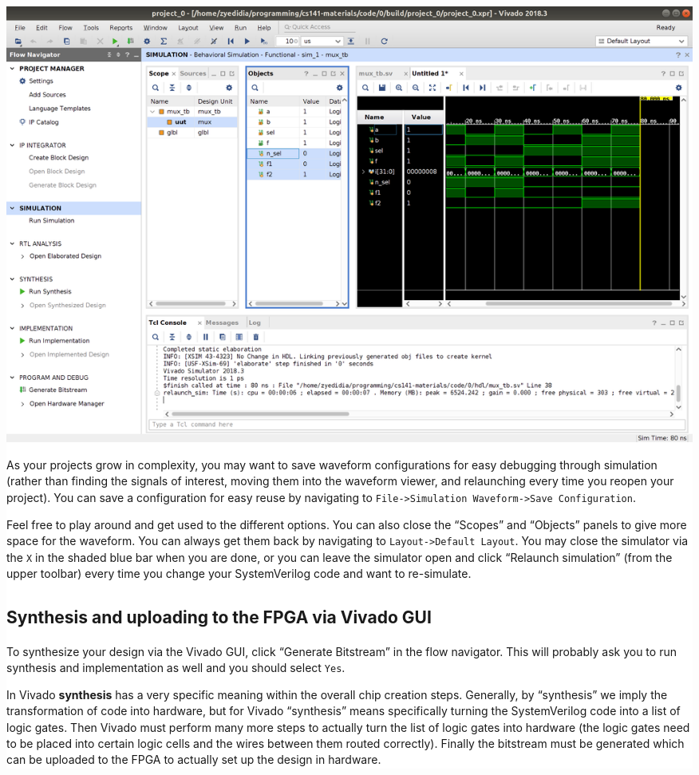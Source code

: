 ![image](img/vivado_waveform_signals.png)

As your projects grow in complexity, you may want to save waveform
configurations for easy debugging through simulation (rather than
finding the signals of interest, moving them into the waveform viewer,
and relaunching every time you reopen your project). You can save a
configuration for easy reuse by navigating to `File->Simulation
Waveform->Save Configuration`.

Feel free to play around and get used to the different options. You can
also close the “Scopes” and “Objects” panels to give more space for the
waveform. You can always get them back by navigating to `Layout->Default
Layout`. You may close the simulator via the `X` in the shaded blue bar
when you are done, or you can leave the simulator open and click
“Relaunch simulation” (from the upper toolbar) every time you change
your SystemVerilog code and want to re-simulate.

## Synthesis and uploading to the FPGA via Vivado GUI

To synthesize your design via the Vivado GUI, click “Generate Bitstream”
in the flow navigator. This will probably ask you to run synthesis and
implementation as well and you should select `Yes`.

In Vivado **synthesis** has a very specific meaning within the overall
chip creation steps. Generally, by “synthesis” we imply the
transformation of code into hardware, but for Vivado “synthesis” means
specifically turning the SystemVerilog code into a list of logic gates.
Then Vivado must perform many more steps to actually turn the list of
logic gates into hardware (the logic gates need to be placed into
certain logic cells and the wires between them routed correctly).
Finally the bitstream must be generated which can be uploaded to the
FPGA to actually set up the design in hardware.
